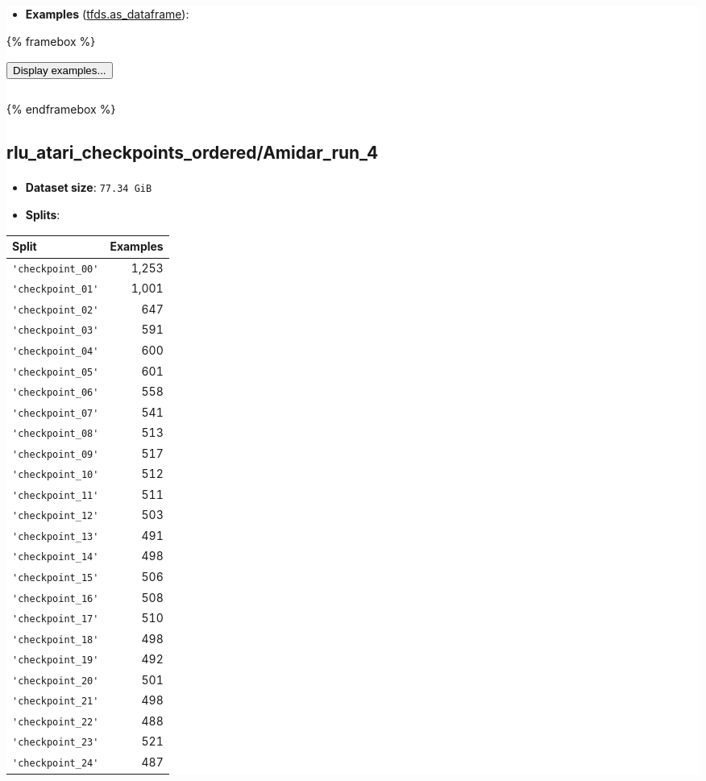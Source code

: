 *   **Examples**
    ([tfds.as_dataframe](https://www.tensorflow.org/datasets/api_docs/python/tfds/as_dataframe)):



{% framebox %}

<button id="displaydataframe">Display examples...</button>
<div id="dataframecontent" style="overflow-x:auto"></div>
<script src="https://www.gstatic.com/external_hosted/jquery2.min.js"></script>
<script>
var url = "https://storage.googleapis.com/tfds-data/visualization/dataframe/rlu_atari_checkpoints_ordered-Amidar_run_3-1.0.0.html";
$(document).ready(() => {
  $("#displaydataframe").click((event) => {
    // Disable the button after clicking (dataframe loaded only once).
    $("#displaydataframe").prop("disabled", true);

    // Pre-fetch and display the content
    $.get(url, (data) => {
      $("#dataframecontent").html(data);
    }).fail(() => {
      $("#dataframecontent").html(
        'Error loading examples. If the error persist, please open '
        + 'a new issue.'
      );
    });
  });
});
</script>

{% endframebox %}



## rlu_atari_checkpoints_ordered/Amidar_run_4

*   **Dataset size**: `77.34 GiB`

*   **Splits**:

Split             | Examples
:---------------- | -------:
`'checkpoint_00'` | 1,253
`'checkpoint_01'` | 1,001
`'checkpoint_02'` | 647
`'checkpoint_03'` | 591
`'checkpoint_04'` | 600
`'checkpoint_05'` | 601
`'checkpoint_06'` | 558
`'checkpoint_07'` | 541
`'checkpoint_08'` | 513
`'checkpoint_09'` | 517
`'checkpoint_10'` | 512
`'checkpoint_11'` | 511
`'checkpoint_12'` | 503
`'checkpoint_13'` | 491
`'checkpoint_14'` | 498
`'checkpoint_15'` | 506
`'checkpoint_16'` | 508
`'checkpoint_17'` | 510
`'checkpoint_18'` | 498
`'checkpoint_19'` | 492
`'checkpoint_20'` | 501
`'checkpoint_21'` | 498
`'checkpoint_22'` | 488
`'checkpoint_23'` | 521
`'checkpoint_24'` | 487